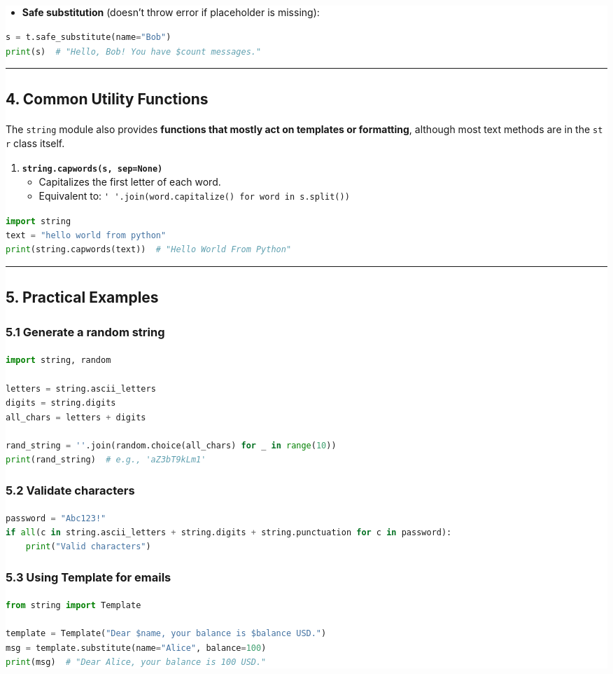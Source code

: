 *   **Safe substitution** (doesn’t throw error if placeholder is missing):

```python
s = t.safe_substitute(name="Bob")
print(s)  # "Hello, Bob! You have $count messages."
```

* * *

**4\. Common Utility Functions**
--------------------------------

The `string` module also provides **functions that mostly act on templates or formatting**, although most text methods are in the `str` class itself.

1.  **`string.capwords(s, sep=None)`**
    *   Capitalizes the first letter of each word.
    *   Equivalent to: `' '.join(word.capitalize() for word in s.split())`

```python
import string
text = "hello world from python"
print(string.capwords(text))  # "Hello World From Python"
```

* * *

**5\. Practical Examples**
--------------------------

### **5.1 Generate a random string**

```python
import string, random

letters = string.ascii_letters
digits = string.digits
all_chars = letters + digits

rand_string = ''.join(random.choice(all_chars) for _ in range(10))
print(rand_string)  # e.g., 'aZ3bT9kLm1'
```

### **5.2 Validate characters**

```python
password = "Abc123!"
if all(c in string.ascii_letters + string.digits + string.punctuation for c in password):
    print("Valid characters")
```

### **5.3 Using Template for emails**

```python
from string import Template

template = Template("Dear $name, your balance is $balance USD.")
msg = template.substitute(name="Alice", balance=100)
print(msg)  # "Dear Alice, your balance is 100 USD."
```
